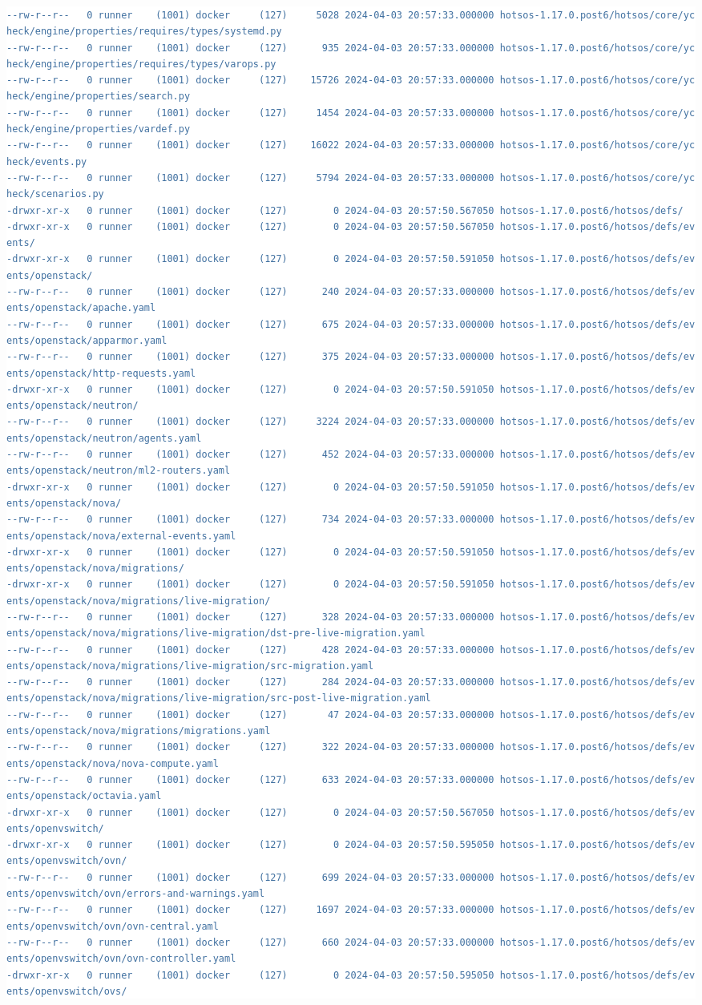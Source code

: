 ```diff
--rw-r--r--   0 runner    (1001) docker     (127)     5028 2024-04-03 20:57:33.000000 hotsos-1.17.0.post6/hotsos/core/ycheck/engine/properties/requires/types/systemd.py
--rw-r--r--   0 runner    (1001) docker     (127)      935 2024-04-03 20:57:33.000000 hotsos-1.17.0.post6/hotsos/core/ycheck/engine/properties/requires/types/varops.py
--rw-r--r--   0 runner    (1001) docker     (127)    15726 2024-04-03 20:57:33.000000 hotsos-1.17.0.post6/hotsos/core/ycheck/engine/properties/search.py
--rw-r--r--   0 runner    (1001) docker     (127)     1454 2024-04-03 20:57:33.000000 hotsos-1.17.0.post6/hotsos/core/ycheck/engine/properties/vardef.py
--rw-r--r--   0 runner    (1001) docker     (127)    16022 2024-04-03 20:57:33.000000 hotsos-1.17.0.post6/hotsos/core/ycheck/events.py
--rw-r--r--   0 runner    (1001) docker     (127)     5794 2024-04-03 20:57:33.000000 hotsos-1.17.0.post6/hotsos/core/ycheck/scenarios.py
-drwxr-xr-x   0 runner    (1001) docker     (127)        0 2024-04-03 20:57:50.567050 hotsos-1.17.0.post6/hotsos/defs/
-drwxr-xr-x   0 runner    (1001) docker     (127)        0 2024-04-03 20:57:50.567050 hotsos-1.17.0.post6/hotsos/defs/events/
-drwxr-xr-x   0 runner    (1001) docker     (127)        0 2024-04-03 20:57:50.591050 hotsos-1.17.0.post6/hotsos/defs/events/openstack/
--rw-r--r--   0 runner    (1001) docker     (127)      240 2024-04-03 20:57:33.000000 hotsos-1.17.0.post6/hotsos/defs/events/openstack/apache.yaml
--rw-r--r--   0 runner    (1001) docker     (127)      675 2024-04-03 20:57:33.000000 hotsos-1.17.0.post6/hotsos/defs/events/openstack/apparmor.yaml
--rw-r--r--   0 runner    (1001) docker     (127)      375 2024-04-03 20:57:33.000000 hotsos-1.17.0.post6/hotsos/defs/events/openstack/http-requests.yaml
-drwxr-xr-x   0 runner    (1001) docker     (127)        0 2024-04-03 20:57:50.591050 hotsos-1.17.0.post6/hotsos/defs/events/openstack/neutron/
--rw-r--r--   0 runner    (1001) docker     (127)     3224 2024-04-03 20:57:33.000000 hotsos-1.17.0.post6/hotsos/defs/events/openstack/neutron/agents.yaml
--rw-r--r--   0 runner    (1001) docker     (127)      452 2024-04-03 20:57:33.000000 hotsos-1.17.0.post6/hotsos/defs/events/openstack/neutron/ml2-routers.yaml
-drwxr-xr-x   0 runner    (1001) docker     (127)        0 2024-04-03 20:57:50.591050 hotsos-1.17.0.post6/hotsos/defs/events/openstack/nova/
--rw-r--r--   0 runner    (1001) docker     (127)      734 2024-04-03 20:57:33.000000 hotsos-1.17.0.post6/hotsos/defs/events/openstack/nova/external-events.yaml
-drwxr-xr-x   0 runner    (1001) docker     (127)        0 2024-04-03 20:57:50.591050 hotsos-1.17.0.post6/hotsos/defs/events/openstack/nova/migrations/
-drwxr-xr-x   0 runner    (1001) docker     (127)        0 2024-04-03 20:57:50.591050 hotsos-1.17.0.post6/hotsos/defs/events/openstack/nova/migrations/live-migration/
--rw-r--r--   0 runner    (1001) docker     (127)      328 2024-04-03 20:57:33.000000 hotsos-1.17.0.post6/hotsos/defs/events/openstack/nova/migrations/live-migration/dst-pre-live-migration.yaml
--rw-r--r--   0 runner    (1001) docker     (127)      428 2024-04-03 20:57:33.000000 hotsos-1.17.0.post6/hotsos/defs/events/openstack/nova/migrations/live-migration/src-migration.yaml
--rw-r--r--   0 runner    (1001) docker     (127)      284 2024-04-03 20:57:33.000000 hotsos-1.17.0.post6/hotsos/defs/events/openstack/nova/migrations/live-migration/src-post-live-migration.yaml
--rw-r--r--   0 runner    (1001) docker     (127)       47 2024-04-03 20:57:33.000000 hotsos-1.17.0.post6/hotsos/defs/events/openstack/nova/migrations/migrations.yaml
--rw-r--r--   0 runner    (1001) docker     (127)      322 2024-04-03 20:57:33.000000 hotsos-1.17.0.post6/hotsos/defs/events/openstack/nova/nova-compute.yaml
--rw-r--r--   0 runner    (1001) docker     (127)      633 2024-04-03 20:57:33.000000 hotsos-1.17.0.post6/hotsos/defs/events/openstack/octavia.yaml
-drwxr-xr-x   0 runner    (1001) docker     (127)        0 2024-04-03 20:57:50.567050 hotsos-1.17.0.post6/hotsos/defs/events/openvswitch/
-drwxr-xr-x   0 runner    (1001) docker     (127)        0 2024-04-03 20:57:50.595050 hotsos-1.17.0.post6/hotsos/defs/events/openvswitch/ovn/
--rw-r--r--   0 runner    (1001) docker     (127)      699 2024-04-03 20:57:33.000000 hotsos-1.17.0.post6/hotsos/defs/events/openvswitch/ovn/errors-and-warnings.yaml
--rw-r--r--   0 runner    (1001) docker     (127)     1697 2024-04-03 20:57:33.000000 hotsos-1.17.0.post6/hotsos/defs/events/openvswitch/ovn/ovn-central.yaml
--rw-r--r--   0 runner    (1001) docker     (127)      660 2024-04-03 20:57:33.000000 hotsos-1.17.0.post6/hotsos/defs/events/openvswitch/ovn/ovn-controller.yaml
-drwxr-xr-x   0 runner    (1001) docker     (127)        0 2024-04-03 20:57:50.595050 hotsos-1.17.0.post6/hotsos/defs/events/openvswitch/ovs/
```